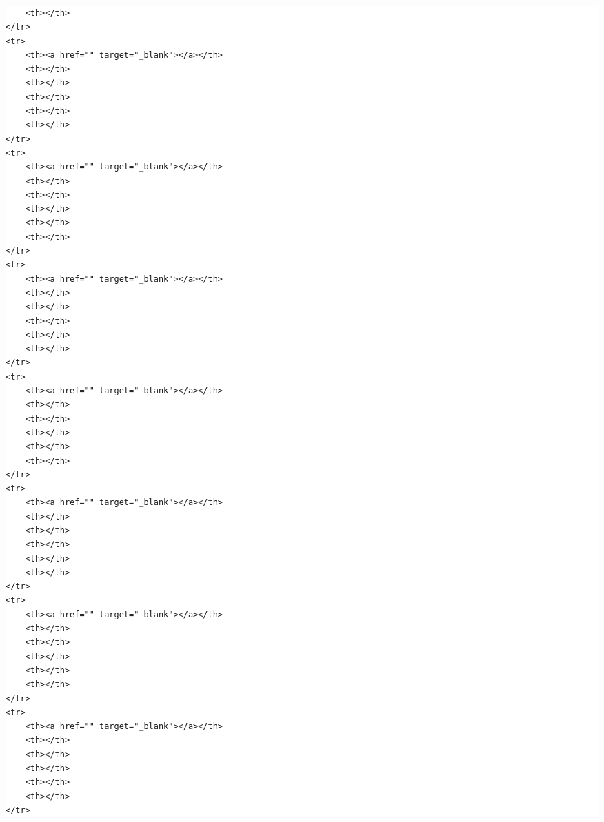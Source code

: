         <th></th>
    </tr>
    <tr>
        <th><a href="" target="_blank"></a></th>
        <th></th>
        <th></th>
        <th></th>
        <th></th>
        <th></th>
    </tr>
    <tr>
        <th><a href="" target="_blank"></a></th>
        <th></th>
        <th></th>
        <th></th>
        <th></th>
        <th></th>
    </tr>
    <tr>
        <th><a href="" target="_blank"></a></th>
        <th></th>
        <th></th>
        <th></th>
        <th></th>
        <th></th>
    </tr>
    <tr>
        <th><a href="" target="_blank"></a></th>
        <th></th>
        <th></th>
        <th></th>
        <th></th>
        <th></th>
    </tr>
    <tr>
        <th><a href="" target="_blank"></a></th>
        <th></th>
        <th></th>
        <th></th>
        <th></th>
        <th></th>
    </tr>
    <tr>
        <th><a href="" target="_blank"></a></th>
        <th></th>
        <th></th>
        <th></th>
        <th></th>
        <th></th>
    </tr>
    <tr>
        <th><a href="" target="_blank"></a></th>
        <th></th>
        <th></th>
        <th></th>
        <th></th>
        <th></th>
    </tr>
</table>
